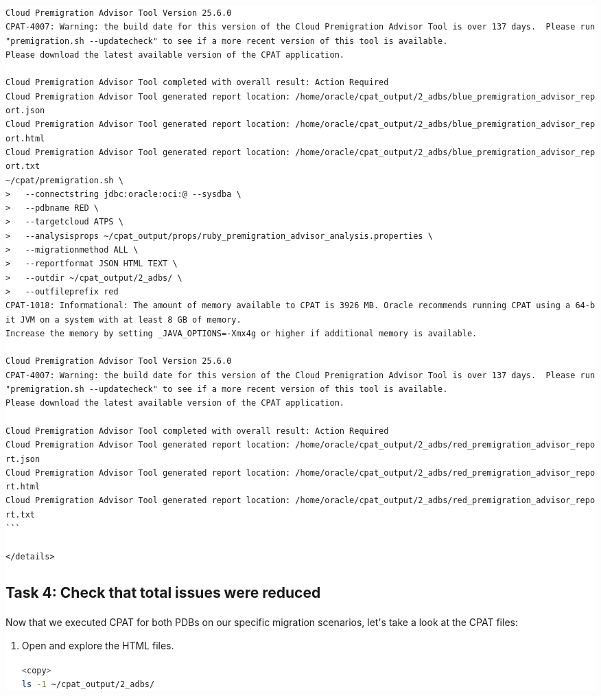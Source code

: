     Cloud Premigration Advisor Tool Version 25.6.0
    CPAT-4007: Warning: the build date for this version of the Cloud Premigration Advisor Tool is over 137 days.  Please run "premigration.sh --updatecheck" to see if a more recent version of this tool is available.
    Please download the latest available version of the CPAT application.

    Cloud Premigration Advisor Tool completed with overall result: Action Required
    Cloud Premigration Advisor Tool generated report location: /home/oracle/cpat_output/2_adbs/blue_premigration_advisor_report.json
    Cloud Premigration Advisor Tool generated report location: /home/oracle/cpat_output/2_adbs/blue_premigration_advisor_report.html
    Cloud Premigration Advisor Tool generated report location: /home/oracle/cpat_output/2_adbs/blue_premigration_advisor_report.txt
    ~/cpat/premigration.sh \
    >   --connectstring jdbc:oracle:oci:@ --sysdba \
    >   --pdbname RED \
    >   --targetcloud ATPS \
    >   --analysisprops ~/cpat_output/props/ruby_premigration_advisor_analysis.properties \
    >   --migrationmethod ALL \
    >   --reportformat JSON HTML TEXT \
    >   --outdir ~/cpat_output/2_adbs/ \
    >   --outfileprefix red
    CPAT-1018: Informational: The amount of memory available to CPAT is 3926 MB. Oracle recommends running CPAT using a 64-bit JVM on a system with at least 8 GB of memory.
    Increase the memory by setting _JAVA_OPTIONS=-Xmx4g or higher if additional memory is available.

    Cloud Premigration Advisor Tool Version 25.6.0
    CPAT-4007: Warning: the build date for this version of the Cloud Premigration Advisor Tool is over 137 days.  Please run "premigration.sh --updatecheck" to see if a more recent version of this tool is available.
    Please download the latest available version of the CPAT application.

    Cloud Premigration Advisor Tool completed with overall result: Action Required
    Cloud Premigration Advisor Tool generated report location: /home/oracle/cpat_output/2_adbs/red_premigration_advisor_report.json
    Cloud Premigration Advisor Tool generated report location: /home/oracle/cpat_output/2_adbs/red_premigration_advisor_report.html
    Cloud Premigration Advisor Tool generated report location: /home/oracle/cpat_output/2_adbs/red_premigration_advisor_report.txt
    ```

    </details>

## Task 4: Check that total issues were reduced

Now that we executed CPAT for both PDBs on our specific migration scenarios, let's take a look at the CPAT files:

1. Open and explore the HTML files.

    ``` bash
    <copy>
    ls -1 ~/cpat_output/2_adbs/
